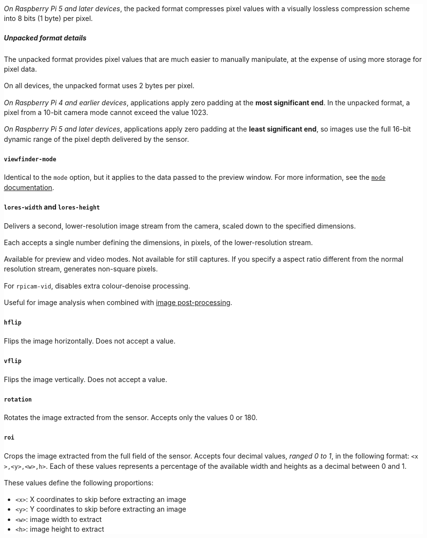 *On Raspberry Pi 5 and later devices*, the packed format compresses pixel values with a visually lossless compression scheme into 8 bits (1 byte) per pixel.

##### Unpacked format details

The unpacked format provides pixel values that are much easier to manually manipulate, at the expense of using more storage for pixel data.

On all devices, the unpacked format uses 2 bytes per pixel.

*On Raspberry Pi 4 and earlier devices*, applications apply zero padding at the **most significant end**. In the unpacked format, a pixel from a 10-bit camera mode cannot exceed the value 1023.

*On Raspberry Pi 5 and later devices*, applications apply zero padding at the **least significant end**, so images use the full 16-bit dynamic range of the pixel depth delivered by the sensor.

#### `viewfinder-mode`

Identical to the `mode` option, but it applies to the data passed to the preview window. For more information, see the [`mode`](https://www.raspberrypi.com/documentation/computers/camera_software.html#mode)​[ documentation](https://www.raspberrypi.com/documentation/computers/camera_software.html#mode).

#### `lores-width` and `lores-height`

Delivers a second, lower-resolution image stream from the camera, scaled down to the specified dimensions.

Each accepts a single number defining the dimensions, in pixels, of the lower-resolution stream.

Available for preview and video modes. Not available for still captures. If you specify a aspect ratio different from the normal resolution stream, generates non-square pixels.

For `rpicam-vid`, disables extra colour-denoise processing.

Useful for image analysis when combined with [image post-processing](https://www.raspberrypi.com/documentation/computers/camera_software.html#post-processing-with-rpicam-apps).

#### `hflip`

Flips the image horizontally. Does not accept a value.

#### `vflip`

Flips the image vertically. Does not accept a value.

#### `rotation`

Rotates the image extracted from the sensor. Accepts only the values 0 or 180.

#### `roi`

Crops the image extracted from the full field of the sensor. Accepts four decimal values, *ranged 0 to 1*, in the following format: `<x>,<y>,<w>,h>`. Each of these values represents a percentage of the available width and heights as a decimal between 0 and 1.

These values define the following proportions:

* `<x>`: X coordinates to skip before extracting an image
* `<y>`: Y coordinates to skip before extracting an image
* `<w>`: image width to extract
* `<h>`: image height to extract
